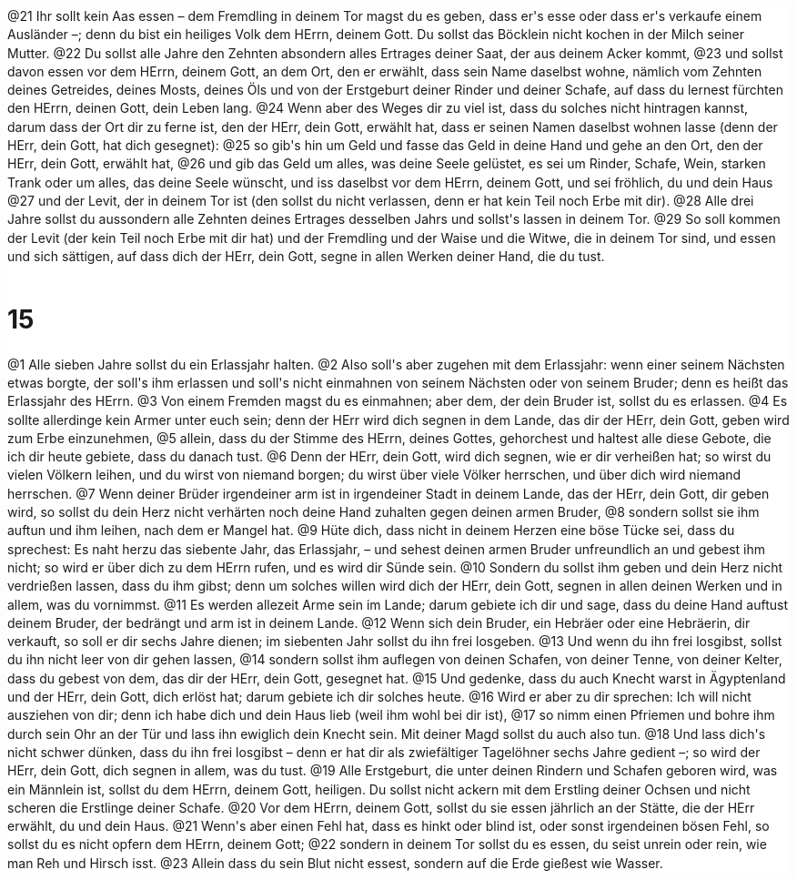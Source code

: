 @21 Ihr sollt kein Aas essen – dem Fremdling in deinem Tor magst du es geben, dass er's esse oder dass er's verkaufe einem Ausländer –; denn du bist ein heiliges Volk dem HErrn, deinem Gott. Du sollst das Böcklein nicht kochen in der Milch seiner Mutter. @22 Du sollst alle Jahre den Zehnten absondern alles Ertrages deiner Saat, der aus deinem Acker kommt, @23 und sollst davon essen vor dem HErrn, deinem Gott, an dem Ort, den er erwählt, dass sein Name daselbst wohne, nämlich vom Zehnten deines Getreides, deines Mosts, deines Öls und von der Erstgeburt deiner Rinder und deiner Schafe, auf dass du lernest fürchten den HErrn, deinen Gott, dein Leben lang. @24 Wenn aber des Weges dir zu viel ist, dass du solches nicht hintragen kannst, darum dass der Ort dir zu ferne ist, den der HErr, dein Gott, erwählt hat, dass er seinen Namen daselbst wohnen lasse (denn der HErr, dein Gott, hat dich gesegnet): @25 so gib's hin um Geld und fasse das Geld in deine Hand und gehe an den Ort, den der HErr, dein Gott, erwählt hat, @26 und gib das Geld um alles, was deine Seele gelüstet, es sei um Rinder, Schafe, Wein, starken Trank oder um alles, das deine Seele wünscht, und iss daselbst vor dem HErrn, deinem Gott, und sei fröhlich, du und dein Haus @27 und der Levit, der in deinem Tor ist (den sollst du nicht verlassen, denn er hat kein Teil noch Erbe mit dir). @28 Alle drei Jahre sollst du aussondern alle Zehnten deines Ertrages desselben Jahrs und sollst's lassen in deinem Tor. @29 So soll kommen der Levit (der kein Teil noch Erbe mit dir hat) und der Fremdling und der Waise und die Witwe, die in deinem Tor sind, und essen und sich sättigen, auf dass dich der HErr, dein Gott, segne in allen Werken deiner Hand, die du tust.

# 15
@1 Alle sieben Jahre sollst du ein Erlassjahr halten. @2 Also soll's aber zugehen mit dem Erlassjahr: wenn einer seinem Nächsten etwas borgte, der soll's ihm erlassen und soll's nicht einmahnen von seinem Nächsten oder von seinem Bruder; denn es heißt das Erlassjahr des HErrn. @3 Von einem Fremden magst du es einmahnen; aber dem, der dein Bruder ist, sollst du es erlassen. @4 Es sollte allerdinge kein Armer unter euch sein; denn der HErr wird dich segnen in dem Lande, das dir der HErr, dein Gott, geben wird zum Erbe einzunehmen, @5 allein, dass du der Stimme des HErrn, deines Gottes, gehorchest und haltest alle diese Gebote, die ich dir heute gebiete, dass du danach tust. @6 Denn der HErr, dein Gott, wird dich segnen, wie er dir verheißen hat; so wirst du vielen Völkern leihen, und du wirst von niemand borgen; du wirst über viele Völker herrschen, und über dich wird niemand herrschen. @7 Wenn deiner Brüder irgendeiner arm ist in irgendeiner Stadt in deinem Lande, das der HErr, dein Gott, dir geben wird, so sollst du dein Herz nicht verhärten noch deine Hand zuhalten gegen deinen armen Bruder, @8 sondern sollst sie ihm auftun und ihm leihen, nach dem er Mangel hat. @9 Hüte dich, dass nicht in deinem Herzen eine böse Tücke sei, dass du sprechest: Es naht herzu das siebente Jahr, das Erlassjahr, – und sehest deinen armen Bruder unfreundlich an und gebest ihm nicht; so wird er über dich zu dem HErrn rufen, und es wird dir Sünde sein. @10 Sondern du sollst ihm geben und dein Herz nicht verdrießen lassen, dass du ihm gibst; denn um solches willen wird dich der HErr, dein Gott, segnen in allen deinen Werken und in allem, was du vornimmst. @11 Es werden allezeit Arme sein im Lande; darum gebiete ich dir und sage, dass du deine Hand auftust deinem Bruder, der bedrängt und arm ist in deinem Lande. @12 Wenn sich dein Bruder, ein Hebräer oder eine Hebräerin, dir verkauft, so soll er dir sechs Jahre dienen; im siebenten Jahr sollst du ihn frei losgeben. @13 Und wenn du ihn frei losgibst, sollst du ihn nicht leer von dir gehen lassen, @14 sondern sollst ihm auflegen von deinen Schafen, von deiner Tenne, von deiner Kelter, dass du gebest von dem, das dir der HErr, dein Gott, gesegnet hat. @15 Und gedenke, dass du auch Knecht warst in Ägyptenland und der HErr, dein Gott, dich erlöst hat; darum gebiete ich dir solches heute. @16 Wird er aber zu dir sprechen: Ich will nicht ausziehen von dir; denn ich habe dich und dein Haus lieb (weil ihm wohl bei dir ist), @17 so nimm einen Pfriemen und bohre ihm durch sein Ohr an der Tür und lass ihn ewiglich dein Knecht sein. Mit deiner Magd sollst du auch also tun. @18 Und lass dich's nicht schwer dünken, dass du ihn frei losgibst – denn er hat dir als zwiefältiger Tagelöhner sechs Jahre gedient –; so wird der HErr, dein Gott, dich segnen in allem, was du tust. @19 Alle Erstgeburt, die unter deinen Rindern und Schafen geboren wird, was ein Männlein ist, sollst du dem HErrn, deinem Gott, heiligen. Du sollst nicht ackern mit dem Erstling deiner Ochsen und nicht scheren die Erstlinge deiner Schafe. @20 Vor dem HErrn, deinem Gott, sollst du sie essen jährlich an der Stätte, die der HErr erwählt, du und dein Haus. @21 Wenn's aber einen Fehl hat, dass es hinkt oder blind ist, oder sonst irgendeinen bösen Fehl, so sollst du es nicht opfern dem HErrn, deinem Gott; @22 sondern in deinem Tor sollst du es essen, du seist unrein oder rein, wie man Reh und Hirsch isst. @23 Allein dass du sein Blut nicht essest, sondern auf die Erde gießest wie Wasser.
